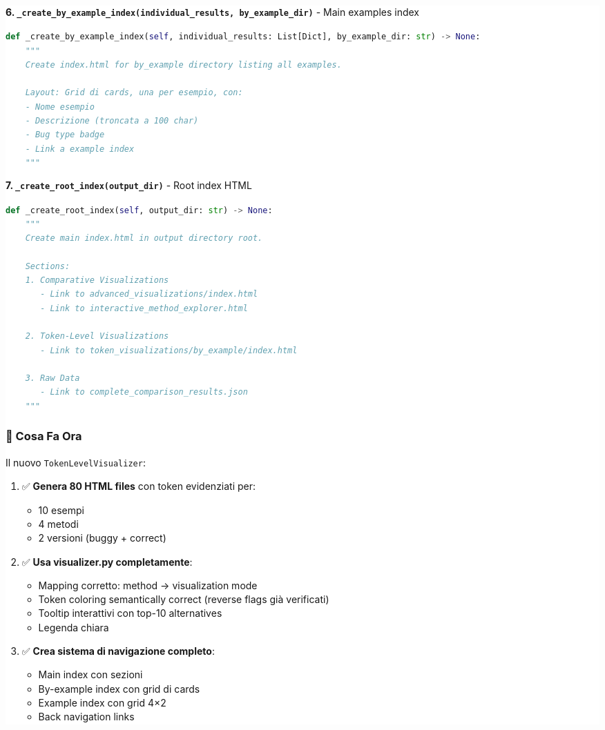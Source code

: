 
**6. `_create_by_example_index(individual_results, by_example_dir)`** - Main examples index

```python
def _create_by_example_index(self, individual_results: List[Dict], by_example_dir: str) -> None:
    """
    Create index.html for by_example directory listing all examples.

    Layout: Grid di cards, una per esempio, con:
    - Nome esempio
    - Descrizione (troncata a 100 char)
    - Bug type badge
    - Link a example index
    """
```

**7. `_create_root_index(output_dir)`** - Root index HTML

```python
def _create_root_index(self, output_dir: str) -> None:
    """
    Create main index.html in output directory root.

    Sections:
    1. Comparative Visualizations
       - Link to advanced_visualizations/index.html
       - Link to interactive_method_explorer.html

    2. Token-Level Visualizations
       - Link to token_visualizations/by_example/index.html

    3. Raw Data
       - Link to complete_comparison_results.json
    """
```

### 🎯 Cosa Fa Ora

Il nuovo `TokenLevelVisualizer`:

1. ✅ **Genera 80 HTML files** con token evidenziati per:
   - 10 esempi
   - 4 metodi
   - 2 versioni (buggy + correct)

2. ✅ **Usa visualizer.py completamente**:
   - Mapping corretto: method → visualization mode
   - Token coloring semantically correct (reverse flags già verificati)
   - Tooltip interattivi con top-10 alternatives
   - Legenda chiara

3. ✅ **Crea sistema di navigazione completo**:
   - Main index con sezioni
   - By-example index con grid di cards
   - Example index con grid 4×2
   - Back navigation links
